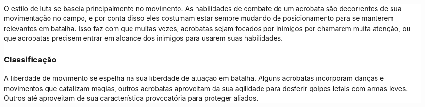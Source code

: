 O estilo de luta se baseia principalmente no movimento. As habilidades de combate de um acrobata são decorrentes de sua movimentação no campo, e por conta disso eles costumam estar sempre mudando de posicionamento para se manterem relevantes em batalha. Isso faz com que muitas vezes, acrobatas sejam focados por inimigos por chamarem muita atenção, ou que acrobatas precisem entrar em alcance dos inimigos para usarem suas habilidades.

### Classificação
A liberdade de movimento se espelha na sua liberdade de atuação em batalha. Alguns acrobatas incorporam danças e movimentos que catalizam magias, outros acrobatas aproveitam da sua agilidade para desferir golpes letais com armas leves. Outros até aproveitam de sua característica provocatória para proteger aliados.


